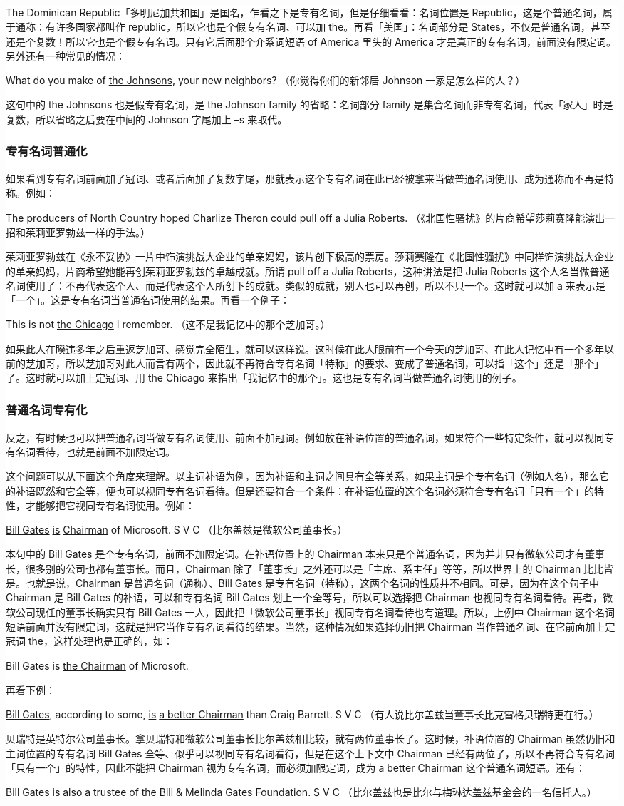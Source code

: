 The Dominican Republic「多明尼加共和国」是国名，乍看之下是专有名词，但是仔细看看：名词位置是 Republic，这是个普通名词，属于通称：有许多国家都叫作 republic，所以它也是个假专有名词、可以加 the。再看「美国」：名词部分是 States，不仅是普通名词，甚至还是个复数！所以它也是个假专有名词。只有它后面那个介系词短语 of America 里头的 America 才是真正的专有名词，前面没有限定词。另外还有一种常见的情况：

What do you make of <u>the Johnsons</u>, your new neighbors?
（你觉得你们的新邻居 Johnson 一家是怎么样的人？）

这句中的 the Johnsons 也是假专有名词，是 the Johnson family 的省略：名词部分 family 是集合名词而非专有名词，代表「家人」时是复数，所以省略之后要在中间的 Johnson 字尾加上 –s 来取代。

### 专有名词普通化

如果看到专有名词前面加了冠词、或者后面加了复数字尾，那就表示这个专有名词在此已经被拿来当做普通名词使用、成为通称而不再是特称。例如：

The producers of North Country hoped Charlize Theron could pull off <u>a Julia Roberts</u>.
（《北国性骚扰》的片商希望莎莉赛隆能演出一招和茱莉亚罗勃兹一样的手法。）

茱莉亚罗勃兹在《永不妥协》一片中饰演挑战大企业的单亲妈妈，该片创下极高的票房。莎莉赛隆在《北国性骚扰》中同样饰演挑战大企业的单亲妈妈，片商希望她能再创茱莉亚罗勃兹的卓越成就。所谓 pull off a Julia Roberts，这种讲法是把 Julia Roberts 这个人名当做普通名词使用了：不再代表这个人、而是代表这个人所创下的成就。类似的成就，别人也可以再创，所以不只一个。这时就可以加 a 来表示是「一个」。这是专有名词当普通名词使用的结果。再看一个例子：

This is not <u>the Chicago</u> I remember.
（这不是我记忆中的那个芝加哥。）

如果此人在睽违多年之后重返芝加哥、感觉完全陌生，就可以这样说。这时候在此人眼前有一个今天的芝加哥、在此人记忆中有一个多年以前的芝加哥，所以芝加哥对此人而言有两个，因此就不再符合专有名词「特称」的要求、变成了普通名词，可以指「这个」还是「那个」了。这时就可以加上定冠词、用 the Chicago 来指出「我记忆中的那个」。这也是专有名词当做普通名词使用的例子。

### 普通名词专有化

反之，有时候也可以把普通名词当做专有名词使用、前面不加冠词。例如放在补语位置的普通名词，如果符合一些特定条件，就可以视同专有名词看待，也就是前面不加限定词。

这个问题可以从下面这个角度来理解。以主词补语为例，因为补语和主词之间具有全等关系，如果主词是个专有名词（例如人名），那么它的补语既然和它全等，便也可以视同专有名词看待。但是还要符合一个条件：在补语位置的这个名词必须符合专有名词「只有一个」的特性，才能够把它视同专有名词使用。例如：

<u>Bill Gates</u> <u>is</u> <u>Chairman</u> of Microsoft.
S V C
（比尔盖兹是微软公司董事长。）

本句中的 Bill Gates 是个专有名词，前面不加限定词。在补语位置上的 Chairman 本来只是个普通名词，因为并非只有微软公司才有董事长，很多别的公司也都有董事长。而且，Chairman 除了「董事长」之外还可以是「主席、系主任」等等，所以世界上的 Chairman 比比皆是。也就是说，Chairman 是普通名词（通称）、Bill Gates 是专有名词（特称），这两个名词的性质并不相同。可是，因为在这个句子中 Chairman 是 Bill Gates 的补语，可以和专有名词 Bill Gates 划上一个全等号，所以可以选择把 Chairman 也视同专有名词看待。再者，微软公司现任的董事长确实只有 Bill Gates 一人，因此把「微软公司董事长」视同专有名词看待也有道理。所以，上例中 Chairman 这个名词短语前面并没有限定词，这就是把它当作专有名词看待的结果。当然，这种情况如果选择仍旧把 Chairman 当作普通名词、在它前面加上定冠词 the，这样处理也是正确的，如：

Bill Gates is <u>the Chairman</u> of Microsoft.

再看下例：

<u>Bill Gates</u>, according to some, <u>is</u> <u>a better Chairman</u> than Craig Barrett.
S V C
（有人说比尔盖兹当董事长比克雷格贝瑞特更在行。）

贝瑞特是英特尔公司董事长。拿贝瑞特和微软公司董事长比尔盖兹相比较，就有两位董事长了。这时候，补语位置的 Chairman 虽然仍旧和主词位置的专有名词 Bill Gates 全等、似乎可以视同专有名词看待，但是在这个上下文中 Chairman 已经有两位了，所以不再符合专有名词「只有一个」的特性，因此不能把 Chairman 视为专有名词，而必须加限定词，成为 a better Chairman 这个普通名词短语。还有：

<u>Bill Gates</u> <u>is</u> also <u>a trustee</u> of the Bill & Melinda Gates Foundation.
S V C
（比尔盖兹也是比尔与梅琳达盖兹基金会的一名信托人。）
